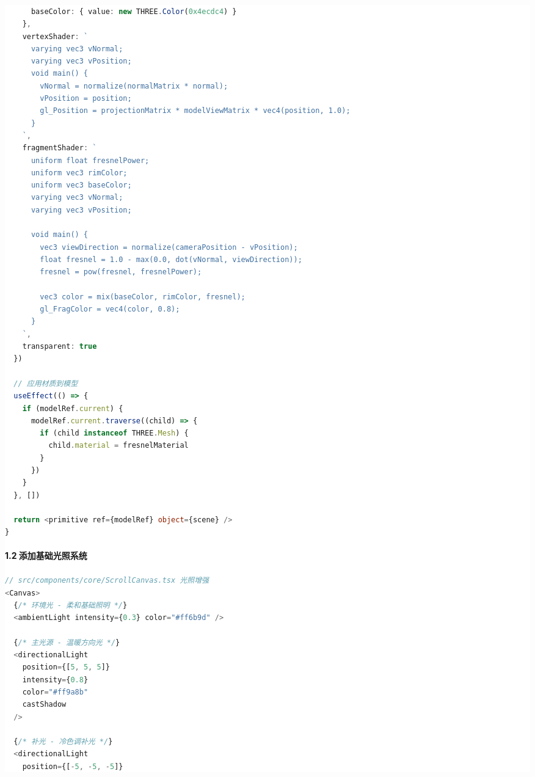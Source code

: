```typescript
      baseColor: { value: new THREE.Color(0x4ecdc4) }
    },
    vertexShader: `
      varying vec3 vNormal;
      varying vec3 vPosition;
      void main() {
        vNormal = normalize(normalMatrix * normal);
        vPosition = position;
        gl_Position = projectionMatrix * modelViewMatrix * vec4(position, 1.0);
      }
    `,
    fragmentShader: `
      uniform float fresnelPower;
      uniform vec3 rimColor;
      uniform vec3 baseColor;
      varying vec3 vNormal;
      varying vec3 vPosition;
      
      void main() {
        vec3 viewDirection = normalize(cameraPosition - vPosition);
        float fresnel = 1.0 - max(0.0, dot(vNormal, viewDirection));
        fresnel = pow(fresnel, fresnelPower);
        
        vec3 color = mix(baseColor, rimColor, fresnel);
        gl_FragColor = vec4(color, 0.8);
      }
    `,
    transparent: true
  })
  
  // 应用材质到模型
  useEffect(() => {
    if (modelRef.current) {
      modelRef.current.traverse((child) => {
        if (child instanceof THREE.Mesh) {
          child.material = fresnelMaterial
        }
      })
    }
  }, [])
  
  return <primitive ref={modelRef} object={scene} />
}
```

#### 1.2 添加基础光照系统

```typescript
// src/components/core/ScrollCanvas.tsx 光照增强
<Canvas>
  {/* 环境光 - 柔和基础照明 */}
  <ambientLight intensity={0.3} color="#ff6b9d" />
  
  {/* 主光源 - 温暖方向光 */}
  <directionalLight 
    position={[5, 5, 5]} 
    intensity={0.8} 
    color="#ff9a8b"
    castShadow
  />
  
  {/* 补光 - 冷色调补光 */}
  <directionalLight 
    position={[-5, -5, -5]} 
```